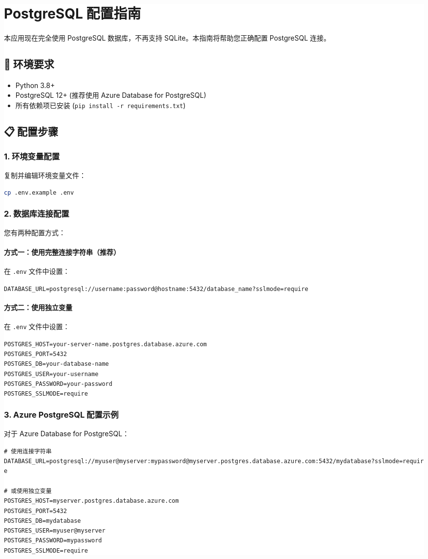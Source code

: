 # PostgreSQL 配置指南

本应用现在完全使用 PostgreSQL 数据库，不再支持 SQLite。本指南将帮助您正确配置 PostgreSQL 连接。

## 🔧 环境要求

- Python 3.8+
- PostgreSQL 12+ (推荐使用 Azure Database for PostgreSQL)
- 所有依赖项已安装 (`pip install -r requirements.txt`)

## 📋 配置步骤

### 1. 环境变量配置

复制并编辑环境变量文件：

```bash
cp .env.example .env
```

### 2. 数据库连接配置

您有两种配置方式：

#### 方式一：使用完整连接字符串（推荐）

在 `.env` 文件中设置：

```env
DATABASE_URL=postgresql://username:password@hostname:5432/database_name?sslmode=require
```

#### 方式二：使用独立变量

在 `.env` 文件中设置：

```env
POSTGRES_HOST=your-server-name.postgres.database.azure.com
POSTGRES_PORT=5432
POSTGRES_DB=your-database-name
POSTGRES_USER=your-username
POSTGRES_PASSWORD=your-password
POSTGRES_SSLMODE=require
```

### 3. Azure PostgreSQL 配置示例

对于 Azure Database for PostgreSQL：

```env
# 使用连接字符串
DATABASE_URL=postgresql://myuser@myserver:mypassword@myserver.postgres.database.azure.com:5432/mydatabase?sslmode=require

# 或使用独立变量
POSTGRES_HOST=myserver.postgres.database.azure.com
POSTGRES_PORT=5432
POSTGRES_DB=mydatabase
POSTGRES_USER=myuser@myserver
POSTGRES_PASSWORD=mypassword
POSTGRES_SSLMODE=require
```
